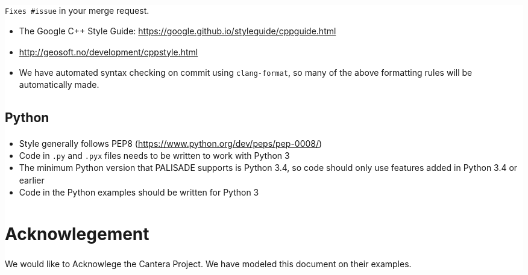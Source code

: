 ```Fixes #issue``` in your merge request.
  * The Google C++ Style Guide: https://google.github.io/styleguide/cppguide.html
  * http://geosoft.no/development/cppstyle.html

* We have automated syntax checking on commit using ```clang-format```, so many of the above formatting rules will be automatically made.

## Python

* Style generally follows PEP8 (https://www.python.org/dev/peps/pep-0008/)
* Code in `.py` and `.pyx` files needs to be written to work with Python 3
* The minimum Python version that PALISADE supports is Python 3.4, so code
  should only use features added in Python 3.4 or earlier
* Code in the Python examples should be written for Python 3

# Acknowlegement

We would like to Acknowlege the Cantera Project. We have modeled this
document on their examples.
